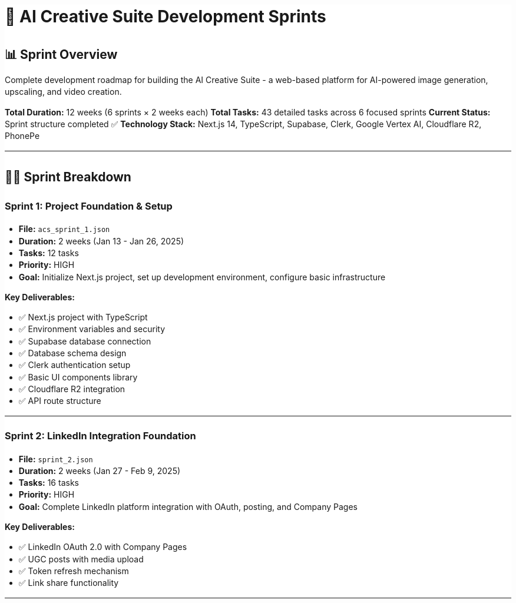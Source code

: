 # 🚀 **AI Creative Suite Development Sprints**

## 📊 **Sprint Overview**
Complete development roadmap for building the AI Creative Suite - a web-based platform for AI-powered image generation, upscaling, and video creation.

**Total Duration:** 12 weeks (6 sprints × 2 weeks each)
**Total Tasks:** 43 detailed tasks across 6 focused sprints
**Current Status:** Sprint structure completed ✅
**Technology Stack:** Next.js 14, TypeScript, Supabase, Clerk, Google Vertex AI, Cloudflare R2, PhonePe

---

## 🏃‍♂️ **Sprint Breakdown**

### **Sprint 1: Project Foundation & Setup**
- **File:** `acs_sprint_1.json`
- **Duration:** 2 weeks (Jan 13 - Jan 26, 2025)
- **Tasks:** 12 tasks
- **Priority:** HIGH
- **Goal:** Initialize Next.js project, set up development environment, configure basic infrastructure

**Key Deliverables:**
- ✅ Next.js project with TypeScript
- ✅ Environment variables and security
- ✅ Supabase database connection
- ✅ Database schema design
- ✅ Clerk authentication setup
- ✅ Basic UI components library
- ✅ Cloudflare R2 integration
- ✅ API route structure

---

### **Sprint 2: LinkedIn Integration Foundation**
- **File:** `sprint_2.json`
- **Duration:** 2 weeks (Jan 27 - Feb 9, 2025)
- **Tasks:** 16 tasks
- **Priority:** HIGH
- **Goal:** Complete LinkedIn platform integration with OAuth, posting, and Company Pages

**Key Deliverables:**
- ✅ LinkedIn OAuth 2.0 with Company Pages
- ✅ UGC posts with media upload
- ✅ Token refresh mechanism
- ✅ Link share functionality

---
